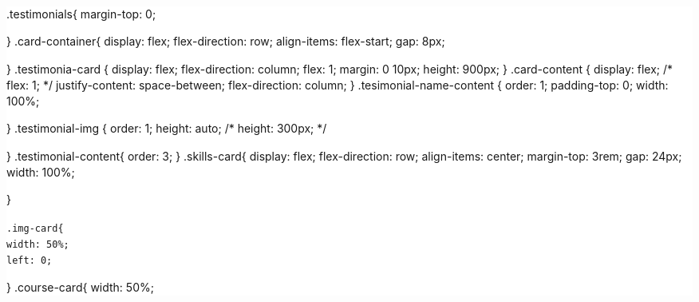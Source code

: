   .testimonials{
    margin-top: 0;
    
  }
  .card-container{
    display: flex;
flex-direction: row;
align-items: flex-start;
gap: 8px;


  }
  .testimonia-card {
    display: flex;
    flex-direction: column;
    flex: 1;
    margin: 0 10px; 
    height: 900px;
  }
  .card-content {
    display: flex;
    /* flex: 1; */
    justify-content: space-between;
    flex-direction: column;
  }
  .tesimonial-name-content {
    order: 1;
    padding-top: 0;
    width: 100%;
    
  }
  .testimonial-img {
    order: 1;
    height: auto;
    /* height: 300px; */

  }
  .testimonial-content{
    order: 3;
  }
  .skills-card{
    display: flex;
    flex-direction: row;
    align-items: center;
    margin-top: 3rem;
    gap: 24px;
    width: 100%;
 


  }
  
    .img-card{
    width: 50%;
    left: 0;
  }
 .course-card{
    width: 50%;
